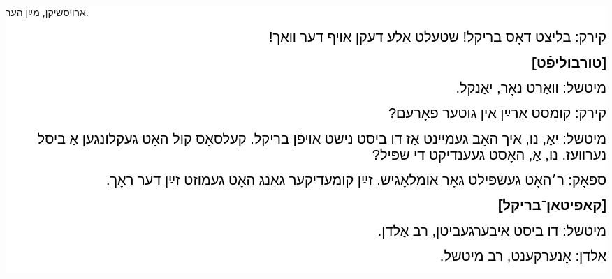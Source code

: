&#1488;&#1463;&#1512;&#1521;&#1505;&#1513;&#1497;&#1511;&#1503;, &#1502;&#1522;&#1463;&#1503; &#1492;&#1506;&#1512;.</span></p><p dir="rtl" style="padding-top:0pt;margin:0;color:#000000;padding-left:0;font-size:15pt;padding-bottom:10pt;font-family:&quot;Arial&quot;;line-height:1.15;orphans:2;widows:2;padding-right:0"><span>&#1511;&#1497;&#1512;&#1511;: &#1489;&#1500;&#1497;&#1510;&#1496; &#1491;&#1488;&#1464;&#1505; &#1489;&#1512;&#1497;&#1511;&#1500;! &#1513;&#1496;&#1506;&#1500;&#1496; &#1488;&#1463;&#1500;&#1506; &#1491;&#1506;&#1511;&#1503; &#1488;&#1521;&#1507; &#1491;&#1506;&#1512; &#1520;&#1488;&#1463;&#1498;!</span></p><p dir="rtl" style="padding-top:0pt;margin:0;color:#000000;padding-left:0;font-size:15pt;padding-bottom:10pt;font-family:&quot;Arial&quot;;line-height:1.15;orphans:2;widows:2;padding-right:0"><span style="background-color:#ffffff;color:#000000;font-weight:700;text-decoration:none;vertical-align:baseline;font-size:15pt;font-family:&quot;Arial&quot;;font-style:normal">[&#1496;&#1493;&#1512;&#1489;&#1493;&#1500;&#1497;&#1508;&#1471;&#1496;]</span></p><p dir="rtl" style="padding-top:0pt;margin:0;color:#000000;padding-left:0;font-size:15pt;padding-bottom:10pt;font-family:&quot;Arial&quot;;line-height:1.15;orphans:2;widows:2;padding-right:0"><span style="background-color:#ffffff;color:#000000;font-weight:400;text-decoration:none;vertical-align:baseline;font-size:15pt;font-family:&quot;Arial&quot;;font-style:normal">&#1502;&#1497;&#1496;&#1513;&#1500;: &#1520;&#1488;&#1463;&#1512;&#1496; &#1504;&#1488;&#1464;&#1512;, &#1497;&#1488;&#1463;&#1504;&#1511;&#1500;.</span></p><p dir="rtl" style="padding-top:0pt;margin:0;color:#000000;padding-left:0;font-size:15pt;padding-bottom:10pt;font-family:&quot;Arial&quot;;line-height:1.15;orphans:2;widows:2;padding-right:0"><span style="background-color:#ffffff;color:#000000;font-weight:400;text-decoration:none;vertical-align:baseline;font-size:15pt;font-family:&quot;Arial&quot;;font-style:normal">&#1511;&#1497;&#1512;&#1511;: &#1511;&#1493;&#1502;&#1505;&#1496; &#1488;&#1463;&#1512;&#1522;&#1463;&#1503; &#1488;&#1497;&#1503; &#1490;&#1493;&#1496;&#1506;&#1512; &#1508;&#1471;&#1488;&#1464;&#1512;&#1506;&#1501;?</span></p><p dir="rtl" style="padding-top:0pt;margin:0;color:#000000;padding-left:0;font-size:15pt;padding-bottom:10pt;font-family:&quot;Arial&quot;;line-height:1.15;orphans:2;widows:2;padding-right:0"><span style="color:#000000;font-weight:400;text-decoration:none;vertical-align:baseline;font-size:15pt;font-family:&quot;Arial&quot;;font-style:normal">&#1502;&#1497;&#1496;&#1513;&#1500;: &#1497;&#1488;&#1464;, &#1504;&#1493;, &#1488;&#1497;&#1498; &#1492;&#1488;&#1464;&#1489; &#1490;&#1506;&#1502;&#1522;&#1504;&#1496; &#1488;&#1463;&#1494; &#1491;&#1493; &#1489;&#1497;&#1505;&#1496; &#1504;&#1497;&#1513;&#1496; &#1488;&#1521;&#1508;&#1471;&#1503; &#1489;&#1512;&#1497;&#1511;&#1500;. &#1511;&#1506;&#1500;&#1505;&#1488;&#1464;&#1505; &#1511;&#1493;&#1500; &#1492;&#1488;&#1464;&#1496; &#1490;&#1506;&#1511;&#1500;&#1493;&#1504;&#1490;&#1506;&#1503; &#1488;&#1463; &#1489;&#1497;&#1505;&#1500; &#1504;&#1506;&#1512;&#1520;&#1506;&#1494;. &#1504;&#1493;, &#1488;&#1463;, &#1492;&#1488;&#1464;&#1505;&#1496; &#1490;&#1506;&#1506;&#1504;&#1491;&#1497;&#1511;&#1496; &#1491;&#1497; &#1513;&#1508;&#1468;&#1497;&#1500;?</span></p><p dir="rtl" style="padding-top:0pt;margin:0;color:#000000;padding-left:0;font-size:15pt;padding-bottom:10pt;font-family:&quot;Arial&quot;;line-height:1.15;orphans:2;widows:2;padding-right:0"><span style="color:#000000;font-weight:400;text-decoration:none;vertical-align:baseline;font-size:15pt;font-family:&quot;Arial&quot;;font-style:normal">&#1505;&#1508;&#1468;&#1488;&#1464;&#1511;: &#1512;&#1523;&#1492;&#1488;&#1464;&#1496; &#1490;&#1506;&#1513;&#1508;&#1468;&#1497;&#1500;&#1496; &#1490;&#1488;&#1464;&#1512; &#1488;&#1493;&#1502;&#1500;&#1488;&#1464;&#1490;&#1497;&#1513;. &#1494;&#1522;&#1463;&#1503; &#1511;&#1493;&#1502;&#1506;&#1491;&#1497;&#1511;&#1506;&#1512; &#1490;&#1488;&#1463;&#1504;&#1490; &#1492;&#1488;&#1464;&#1496; &#1490;&#1506;&#1502;&#1493;&#1494;&#1496; &#1494;&#1522;&#1463;&#1503; &#1491;&#1506;&#1512; &#1512;&#1488;&#1464;&#1498;.</span></p><p dir="rtl" style="padding-top:0pt;margin:0;color:#000000;padding-left:0;font-size:15pt;padding-bottom:10pt;font-family:&quot;Arial&quot;;line-height:1.15;orphans:2;widows:2;padding-right:0"><span style="color:#000000;font-weight:700;text-decoration:none;vertical-align:baseline;font-size:15pt;font-family:&quot;Arial&quot;;font-style:normal">[&#1511;&#1488;&#1463;&#1508;&#1468;&#1497;&#1496;&#1488;&#1463;&#1503;&#1470;&#1489;&#1512;&#1497;&#1511;&#1500;]</span></p><p dir="rtl" style="padding-top:0pt;margin:0;color:#000000;padding-left:0;font-size:15pt;padding-bottom:10pt;font-family:&quot;Arial&quot;;line-height:1.15;orphans:2;widows:2;padding-right:0"><span style="color:#000000;font-weight:400;text-decoration:none;vertical-align:baseline;font-size:15pt;font-family:&quot;Arial&quot;;font-style:normal">&#1502;&#1497;&#1496;&#1513;&#1500;: &#1491;&#1493; &#1489;&#1497;&#1505;&#1496; &#1488;&#1497;&#1489;&#1506;&#1512;&#1490;&#1506;&#1489;&#1497;&#1496;&#1503;, &#1512;&#1489; &#1488;&#1463;&#1500;&#1491;&#1503;.</span></p><p dir="rtl" style="padding-top:0pt;margin:0;color:#000000;padding-left:0;font-size:15pt;padding-bottom:10pt;font-family:&quot;Arial&quot;;line-height:1.15;orphans:2;widows:2;padding-right:0"><span>&#1488;&#1463;&#1500;&#1491;&#1503;: &#1488;&#1464;&#1504;&#1506;&#1512;&#1511;&#1506;&#1504;&#1496;, &#1512;&#1489; &#1502;&#1497;&#1496;&#1513;&#1500;.